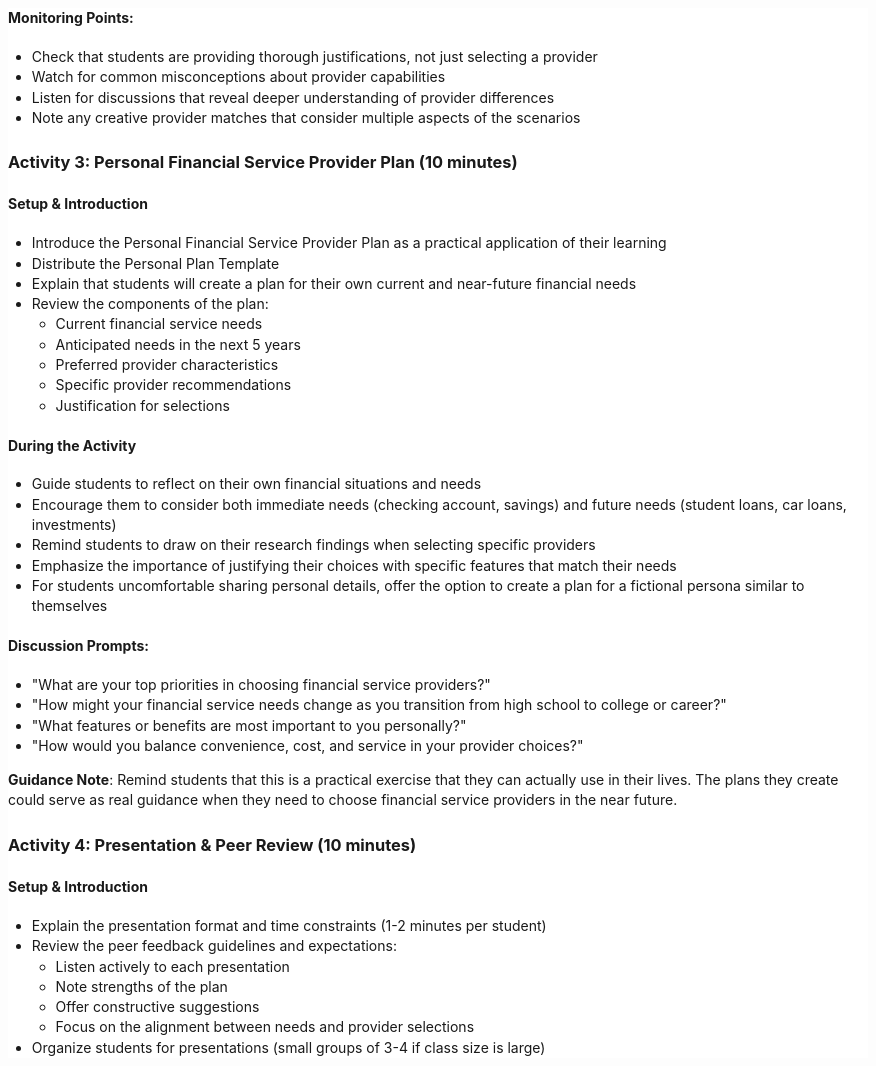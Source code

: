 #### Monitoring Points:
- Check that students are providing thorough justifications, not just selecting a provider
- Watch for common misconceptions about provider capabilities
- Listen for discussions that reveal deeper understanding of provider differences
- Note any creative provider matches that consider multiple aspects of the scenarios

### Activity 3: Personal Financial Service Provider Plan (10 minutes)

#### Setup & Introduction
- Introduce the Personal Financial Service Provider Plan as a practical application of their learning
- Distribute the Personal Plan Template
- Explain that students will create a plan for their own current and near-future financial needs
- Review the components of the plan:
  - Current financial service needs
  - Anticipated needs in the next 5 years
  - Preferred provider characteristics
  - Specific provider recommendations
  - Justification for selections

#### During the Activity
- Guide students to reflect on their own financial situations and needs
- Encourage them to consider both immediate needs (checking account, savings) and future needs (student loans, car loans, investments)
- Remind students to draw on their research findings when selecting specific providers
- Emphasize the importance of justifying their choices with specific features that match their needs
- For students uncomfortable sharing personal details, offer the option to create a plan for a fictional persona similar to themselves

#### Discussion Prompts:
- "What are your top priorities in choosing financial service providers?"
- "How might your financial service needs change as you transition from high school to college or career?"
- "What features or benefits are most important to you personally?"
- "How would you balance convenience, cost, and service in your provider choices?"

**Guidance Note**: Remind students that this is a practical exercise that they can actually use in their lives. The plans they create could serve as real guidance when they need to choose financial service providers in the near future.

### Activity 4: Presentation & Peer Review (10 minutes)

#### Setup & Introduction
- Explain the presentation format and time constraints (1-2 minutes per student)
- Review the peer feedback guidelines and expectations:
  - Listen actively to each presentation
  - Note strengths of the plan
  - Offer constructive suggestions
  - Focus on the alignment between needs and provider selections
- Organize students for presentations (small groups of 3-4 if class size is large)
